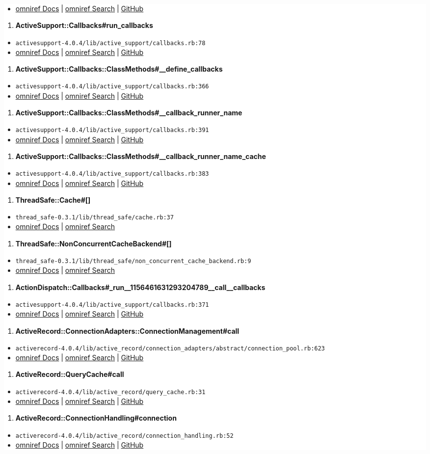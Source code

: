  - [omniref Docs](http://www.omniref.com/ruby/gems/actionpack/4.0.4/classes/ActionDispatch::Callbacks##call) | [omniref Search](http://www.omniref.com/?q=ActionDispatch%3A%3ACallbacks##call) | [GitHub](https://github.com/rails/rails/blob/2abe4b032d080f7177c6f2e34c9124c468e8a293/actionpack/lib/action_dispatch/middleware/callbacks.rb#L25)
1. **ActiveSupport::Callbacks#run_callbacks**
  - `activesupport-4.0.4/lib/active_support/callbacks.rb:78`
 - [omniref Docs](http://www.omniref.com/ruby/gems/activesupport/4.0.4/classes/ActiveSupport::Callbacks##run_callbacks) | [omniref Search](http://www.omniref.com/?q=ActiveSupport%3A%3ACallbacks##run_callbacks) | [GitHub](https://github.com/rails/rails/blob/2abe4b032d080f7177c6f2e34c9124c468e8a293/activesupport/lib/active_support/callbacks.rb#L78)
1. **ActiveSupport::Callbacks::ClassMethods#__define_callbacks**
  - `activesupport-4.0.4/lib/active_support/callbacks.rb:366`
 - [omniref Docs](http://www.omniref.com/ruby/gems/activesupport/4.0.4/classes/ActiveSupport::Callbacks::ClassMethods##__define_callbacks) | [omniref Search](http://www.omniref.com/?q=ActiveSupport%3A%3ACallbacks%3A%3AClassMethods##__define_callbacks) | [GitHub](https://github.com/rails/rails/blob/2abe4b032d080f7177c6f2e34c9124c468e8a293/activesupport/lib/active_support/callbacks.rb#L366)
1. **ActiveSupport::Callbacks::ClassMethods#__callback_runner_name**
  - `activesupport-4.0.4/lib/active_support/callbacks.rb:391`
 - [omniref Docs](http://www.omniref.com/ruby/gems/activesupport/4.0.4/classes/ActiveSupport::Callbacks::ClassMethods##__callback_runner_name) | [omniref Search](http://www.omniref.com/?q=ActiveSupport%3A%3ACallbacks%3A%3AClassMethods##__callback_runner_name) | [GitHub](https://github.com/rails/rails/blob/2abe4b032d080f7177c6f2e34c9124c468e8a293/activesupport/lib/active_support/callbacks.rb#L391)
1. **ActiveSupport::Callbacks::ClassMethods#__callback_runner_name_cache**
  - `activesupport-4.0.4/lib/active_support/callbacks.rb:383`
 - [omniref Docs](http://www.omniref.com/ruby/gems/activesupport/4.0.4/classes/ActiveSupport::Callbacks::ClassMethods##__callback_runner_name_cache) | [omniref Search](http://www.omniref.com/?q=ActiveSupport%3A%3ACallbacks%3A%3AClassMethods##__callback_runner_name_cache) | [GitHub](https://github.com/rails/rails/blob/2abe4b032d080f7177c6f2e34c9124c468e8a293/activesupport/lib/active_support/callbacks.rb#L383)
1. **ThreadSafe::Cache#[]**
  - `thread_safe-0.3.1/lib/thread_safe/cache.rb:37`
 - [omniref Docs](http://www.omniref.com/ruby/gems/thread_safe/0.3.1/classes/ThreadSafe::Cache##[]) | [omniref Search](http://www.omniref.com/?q=ThreadSafe%3A%3ACache##[])
1. **ThreadSafe::NonConcurrentCacheBackend#[]**
  - `thread_safe-0.3.1/lib/thread_safe/non_concurrent_cache_backend.rb:9`
 - [omniref Docs](http://www.omniref.com/ruby/gems/thread_safe/0.3.1/classes/ThreadSafe::NonConcurrentCacheBackend##[]) | [omniref Search](http://www.omniref.com/?q=ThreadSafe%3A%3ANonConcurrentCacheBackend##[])
1. **ActionDispatch::Callbacks#_run__1156461631293204789__call__callbacks**
  - `activesupport-4.0.4/lib/active_support/callbacks.rb:371`
 - [omniref Docs](http://www.omniref.com/ruby/gems/activesupport/4.0.4/classes/ActionDispatch::Callbacks##_run__1156461631293204789__call__callbacks) | [omniref Search](http://www.omniref.com/?q=ActionDispatch%3A%3ACallbacks##_run__1156461631293204789__call__callbacks) | [GitHub](https://github.com/rails/rails/blob/2abe4b032d080f7177c6f2e34c9124c468e8a293/activesupport/lib/active_support/callbacks.rb#L371)
1. **ActiveRecord::ConnectionAdapters::ConnectionManagement#call**
  - `activerecord-4.0.4/lib/active_record/connection_adapters/abstract/connection_pool.rb:623`
 - [omniref Docs](http://www.omniref.com/ruby/gems/activerecord/4.0.4/classes/ActiveRecord::ConnectionAdapters::ConnectionManagement##call) | [omniref Search](http://www.omniref.com/?q=ActiveRecord%3A%3AConnectionAdapters%3A%3AConnectionManagement##call) | [GitHub](https://github.com/rails/rails/blob/2abe4b032d080f7177c6f2e34c9124c468e8a293/activerecord/lib/active_record/connection_adapters/abstract/connection_pool.rb#L623)
1. **ActiveRecord::QueryCache#call**
  - `activerecord-4.0.4/lib/active_record/query_cache.rb:31`
 - [omniref Docs](http://www.omniref.com/ruby/gems/activerecord/4.0.4/classes/ActiveRecord::QueryCache##call) | [omniref Search](http://www.omniref.com/?q=ActiveRecord%3A%3AQueryCache##call) | [GitHub](https://github.com/rails/rails/blob/2abe4b032d080f7177c6f2e34c9124c468e8a293/activerecord/lib/active_record/query_cache.rb#L31)
1. **ActiveRecord::ConnectionHandling#connection**
  - `activerecord-4.0.4/lib/active_record/connection_handling.rb:52`
 - [omniref Docs](http://www.omniref.com/ruby/gems/activerecord/4.0.4/classes/ActiveRecord::ConnectionHandling##connection) | [omniref Search](http://www.omniref.com/?q=ActiveRecord%3A%3AConnectionHandling##connection) | [GitHub](https://github.com/rails/rails/blob/2abe4b032d080f7177c6f2e34c9124c468e8a293/activerecord/lib/active_record/connection_handling.rb#L52)